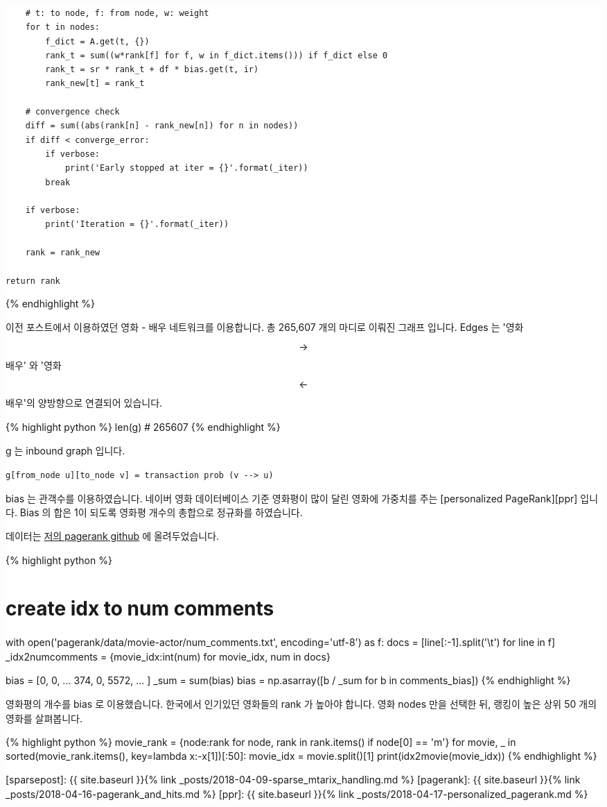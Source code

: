         # t: to node, f: from node, w: weight
        for t in nodes:
            f_dict = A.get(t, {})
            rank_t = sum((w*rank[f] for f, w in f_dict.items())) if f_dict else 0
            rank_t = sr * rank_t + df * bias.get(t, ir)
            rank_new[t] = rank_t
        
        # convergence check
        diff = sum((abs(rank[n] - rank_new[n]) for n in nodes))
        if diff < converge_error:
            if verbose:
                print('Early stopped at iter = {}'.format(_iter))
            break
        
        if verbose:
            print('Iteration = {}'.format(_iter))
        
        rank = rank_new
    
    return rank
{% endhighlight %}

이전 포스트에서 이용하였던 영화 - 배우 네트워크를 이용합니다. 총 265,607 개의 마디로 이뤄진 그래프 입니다. Edges 는 '영화 $$\rightarrow$$ 배우' 와 '영화 $$\leftarrow$$ 배우'의 양방향으로 연결되어 있습니다. 

{% highlight python %}
len(g) # 265607
{% endhighlight %}

g 는 inbound graph 입니다. 

    g[from_node u][to_node v] = transaction prob (v --> u)

bias 는 관객수를 이용하였습니다. 네이버 영화 데이터베이스 기준 영화평이 많이 달린 영화에 가중치를 주는 [personalized PageRank][ppr] 입니다. Bias 의 합은 1이 되도록 영화평 개수의 총합으로 정규화를 하였습니다. 

데이터는 [저의 pagerank github][pagerankgit] 에 올려두었습니다. 

{% highlight python %}
# create idx to num comments
with open('pagerank/data/movie-actor/num_comments.txt', encoding='utf-8') as f:
    docs = [line[:-1].split('\t') for line in f]
    _idx2numcomments = {movie_idx:int(num) for movie_idx, num in docs}

bias = [0, 0, ... 374, 0, 5572, ... ]
_sum = sum(bias)
bias = np.asarray([b / _sum for b in comments_bias])
{% endhighlight %}

영화평의 개수를 bias 로 이용했습니다. 한국에서 인기있던 영화들의 rank 가 높아야 합니다. 영화 nodes 만을 선택한 뒤, 랭킹이 높은 상위 50 개의 영화를 살펴봅니다. 

{% highlight python %}
movie_rank = {node:rank for node, rank in rank.items() if node[0] == 'm'}
for movie, _ in sorted(movie_rank.items(), key=lambda x:-x[1])[:50]:
    movie_idx = movie.split()[1]
    print(idx2movie(movie_idx))
{% endhighlight %}


[pagerankgit]: https://github.com/lovit/pagerank/
[comparison_tutorial]: https://github.com/lovit/pagerank/blob/master/pagerank_numpy_vs_dict.ipynb
[sparsepost]: {{ site.baseurl }}{% link _posts/2018-04-09-sparse_mtarix_handling.md %}
[pagerank]: {{ site.baseurl }}{% link _posts/2018-04-16-pagerank_and_hits.md %}
[ppr]: {{ site.baseurl }}{% link _posts/2018-04-17-personalized_pagerank.md %}